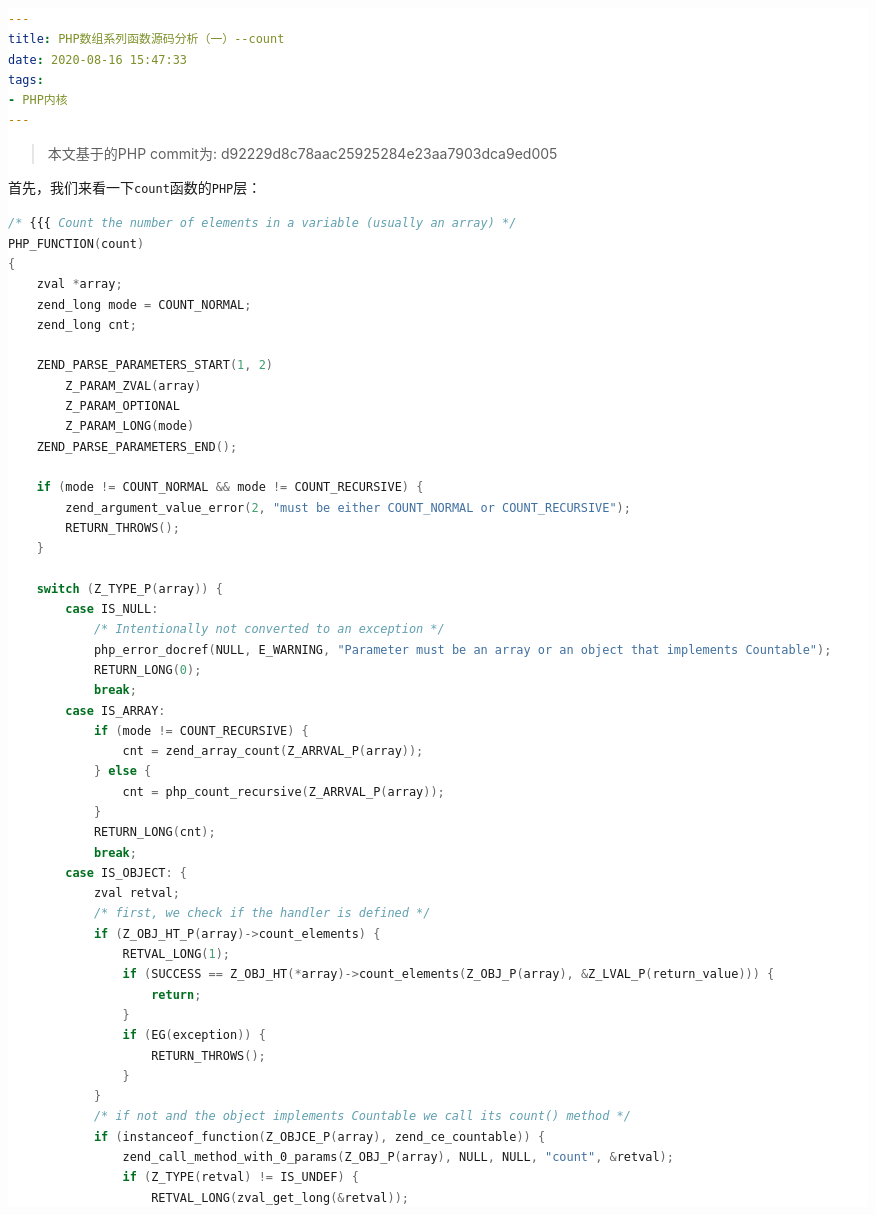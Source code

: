 ```yaml
---
title: PHP数组系列函数源码分析（一）--count
date: 2020-08-16 15:47:33
tags:
- PHP内核
---
```


> 本文基于的PHP commit为: d92229d8c78aac25925284e23aa7903dca9ed005

首先，我们来看一下`count`函数的`PHP`层：

```cpp
/* {{{ Count the number of elements in a variable (usually an array) */
PHP_FUNCTION(count)
{
    zval *array;
    zend_long mode = COUNT_NORMAL;
    zend_long cnt;

    ZEND_PARSE_PARAMETERS_START(1, 2)
        Z_PARAM_ZVAL(array)
        Z_PARAM_OPTIONAL
        Z_PARAM_LONG(mode)
    ZEND_PARSE_PARAMETERS_END();

    if (mode != COUNT_NORMAL && mode != COUNT_RECURSIVE) {
        zend_argument_value_error(2, "must be either COUNT_NORMAL or COUNT_RECURSIVE");
        RETURN_THROWS();
    }

    switch (Z_TYPE_P(array)) {
        case IS_NULL:
            /* Intentionally not converted to an exception */
            php_error_docref(NULL, E_WARNING, "Parameter must be an array or an object that implements Countable");
            RETURN_LONG(0);
            break;
        case IS_ARRAY:
            if (mode != COUNT_RECURSIVE) {
                cnt = zend_array_count(Z_ARRVAL_P(array));
            } else {
                cnt = php_count_recursive(Z_ARRVAL_P(array));
            }
            RETURN_LONG(cnt);
            break;
        case IS_OBJECT: {
            zval retval;
            /* first, we check if the handler is defined */
            if (Z_OBJ_HT_P(array)->count_elements) {
                RETVAL_LONG(1);
                if (SUCCESS == Z_OBJ_HT(*array)->count_elements(Z_OBJ_P(array), &Z_LVAL_P(return_value))) {
                    return;
                }
                if (EG(exception)) {
                    RETURN_THROWS();
                }
            }
            /* if not and the object implements Countable we call its count() method */
            if (instanceof_function(Z_OBJCE_P(array), zend_ce_countable)) {
                zend_call_method_with_0_params(Z_OBJ_P(array), NULL, NULL, "count", &retval);
                if (Z_TYPE(retval) != IS_UNDEF) {
                    RETVAL_LONG(zval_get_long(&retval));
```